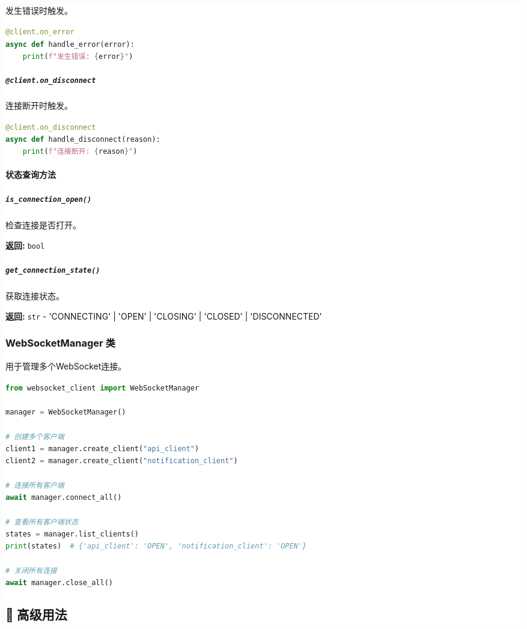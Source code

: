 发生错误时触发。

```python
@client.on_error
async def handle_error(error):
    print(f"发生错误: {error}")
```

##### `@client.on_disconnect`

连接断开时触发。

```python
@client.on_disconnect
async def handle_disconnect(reason):
    print(f"连接断开: {reason}")
```

#### 状态查询方法

##### `is_connection_open()`

检查连接是否打开。

**返回:** `bool`

##### `get_connection_state()`

获取连接状态。

**返回:** `str` - 'CONNECTING' | 'OPEN' | 'CLOSING' | 'CLOSED' | 'DISCONNECTED'

### WebSocketManager 类

用于管理多个WebSocket连接。

```python
from websocket_client import WebSocketManager

manager = WebSocketManager()

# 创建多个客户端
client1 = manager.create_client("api_client")
client2 = manager.create_client("notification_client")

# 连接所有客户端
await manager.connect_all()

# 查看所有客户端状态
states = manager.list_clients()
print(states)  # {'api_client': 'OPEN', 'notification_client': 'OPEN'}

# 关闭所有连接
await manager.close_all()
```

## 🎯 高级用法
